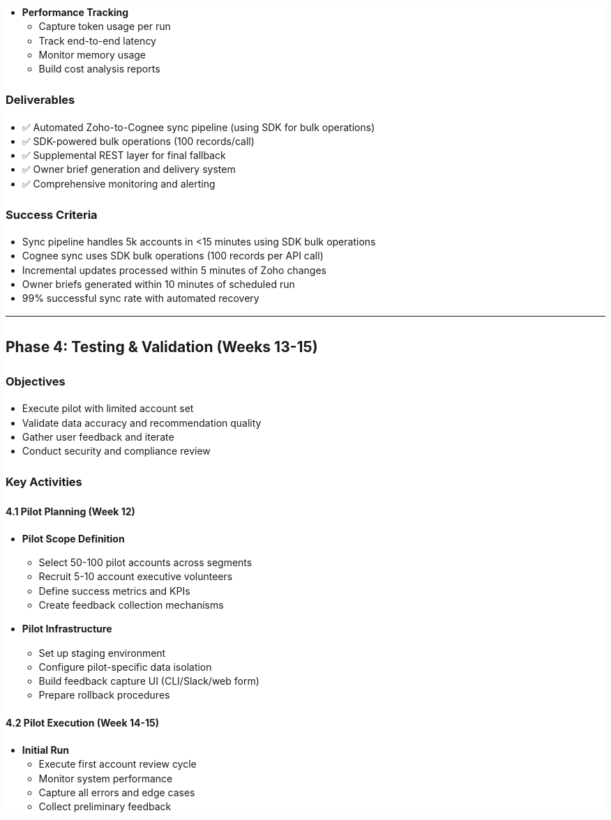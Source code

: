 - **Performance Tracking**
  - Capture token usage per run
  - Track end-to-end latency
  - Monitor memory usage
  - Build cost analysis reports

### Deliverables
- ✅ Automated Zoho-to-Cognee sync pipeline (using SDK for bulk operations)
- ✅ SDK-powered bulk operations (100 records/call)
- ✅ Supplemental REST layer for final fallback
- ✅ Owner brief generation and delivery system
- ✅ Comprehensive monitoring and alerting

### Success Criteria
- Sync pipeline handles 5k accounts in <15 minutes using SDK bulk operations
- Cognee sync uses SDK bulk operations (100 records per API call)
- Incremental updates processed within 5 minutes of Zoho changes
- Owner briefs generated within 10 minutes of scheduled run
- 99% successful sync rate with automated recovery

---

## Phase 4: Testing & Validation (Weeks 13-15)

### Objectives
- Execute pilot with limited account set
- Validate data accuracy and recommendation quality
- Gather user feedback and iterate
- Conduct security and compliance review

### Key Activities

#### 4.1 Pilot Planning (Week 12)
- **Pilot Scope Definition**
  - Select 50-100 pilot accounts across segments
  - Recruit 5-10 account executive volunteers
  - Define success metrics and KPIs
  - Create feedback collection mechanisms

- **Pilot Infrastructure**
  - Set up staging environment
  - Configure pilot-specific data isolation
  - Build feedback capture UI (CLI/Slack/web form)
  - Prepare rollback procedures

#### 4.2 Pilot Execution (Week 14-15)
- **Initial Run**
  - Execute first account review cycle
  - Monitor system performance
  - Capture all errors and edge cases
  - Collect preliminary feedback
